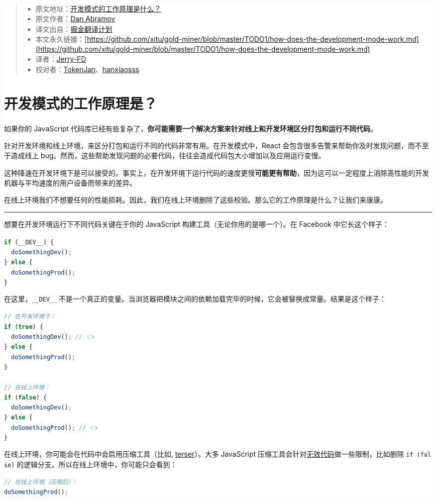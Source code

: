 > * 原文地址：[开发模式的工作原理是什么？](https://overreacted.io/how-does-the-development-mode-work/)
> * 原文作者：[Dan Abramov](https://mobile.twitter.com/dan_abramov)
> * 译文出自：[掘金翻译计划](https://github.com/xitu/gold-miner)
> * 本文永久链接：[https://github.com/xitu/gold-miner/blob/master/TODO1/how-does-the-development-mode-work.md](https://github.com/xitu/gold-miner/blob/master/TODO1/how-does-the-development-mode-work.md)
> * 译者：[Jerry-FD](https://github.com/Jerry-FD)
> * 校对者：[TokenJan](https://github.com/TokenJan)、[hanxiaosss](https://github.com/hanxiaosss)

# 开发模式的工作原理是？

如果你的 JavaScript 代码库已经有些复杂了，**你可能需要一个解决方案来针对线上和开发环境区分打包和运行不同代码**。

针对开发环境和线上环境，来区分打包和运行不同的代码非常有用。在开发模式中，React 会包含很多告警来帮助你及时发现问题，而不至于造成线上 bug。然而，这些帮助发现问题的必要代码，往往会造成代码包大小增加以及应用运行变慢。

这种降速在开发环境下是可以接受的。事实上，在开发环境下运行代码的速度更慢**可能更有帮助**，因为这可以一定程度上消除高性能的开发机器与平均速度的用户设备而带来的差异。

在线上环境我们不想要任何的性能损耗。因此，我们在线上环境删除了这些校验。那么它的工作原理是什么？让我们来康康。

---

想要在开发环境运行下不同代码关键在于你的 JavaScript 构建工具（无论你用的是哪一个）。在 Facebook 中它长这个样子：

```js
if (__DEV__) {
  doSomethingDev();
} else {
  doSomethingProd();
}
```

在这里，`__DEV__` 不是一个真正的变量。当浏览器把模块之间的依赖加载完毕的时候，它会被替换成常量。结果是这个样子：

```js
// 在开发环境下：
if (true) {
  doSomethingDev(); // 👈
} else {
  doSomethingProd();
}

// 在线上环境：
if (false) {
  doSomethingDev();
} else {
  doSomethingProd(); // 👈
}
```

在线上环境，你可能会在代码中会启用压缩工具（比如, [terser](https://github.com/terser-js/terser)）。大多 JavaScript 压缩工具会针对[无效代码](https://en.wikipedia.org/wiki/Dead_code_elimination)做一些限制，比如删除 `if (false)` 的逻辑分支。所以在线上环境中，你可能只会看到：

```js
// 在线上环境（压缩后）：
doSomethingProd();
```
